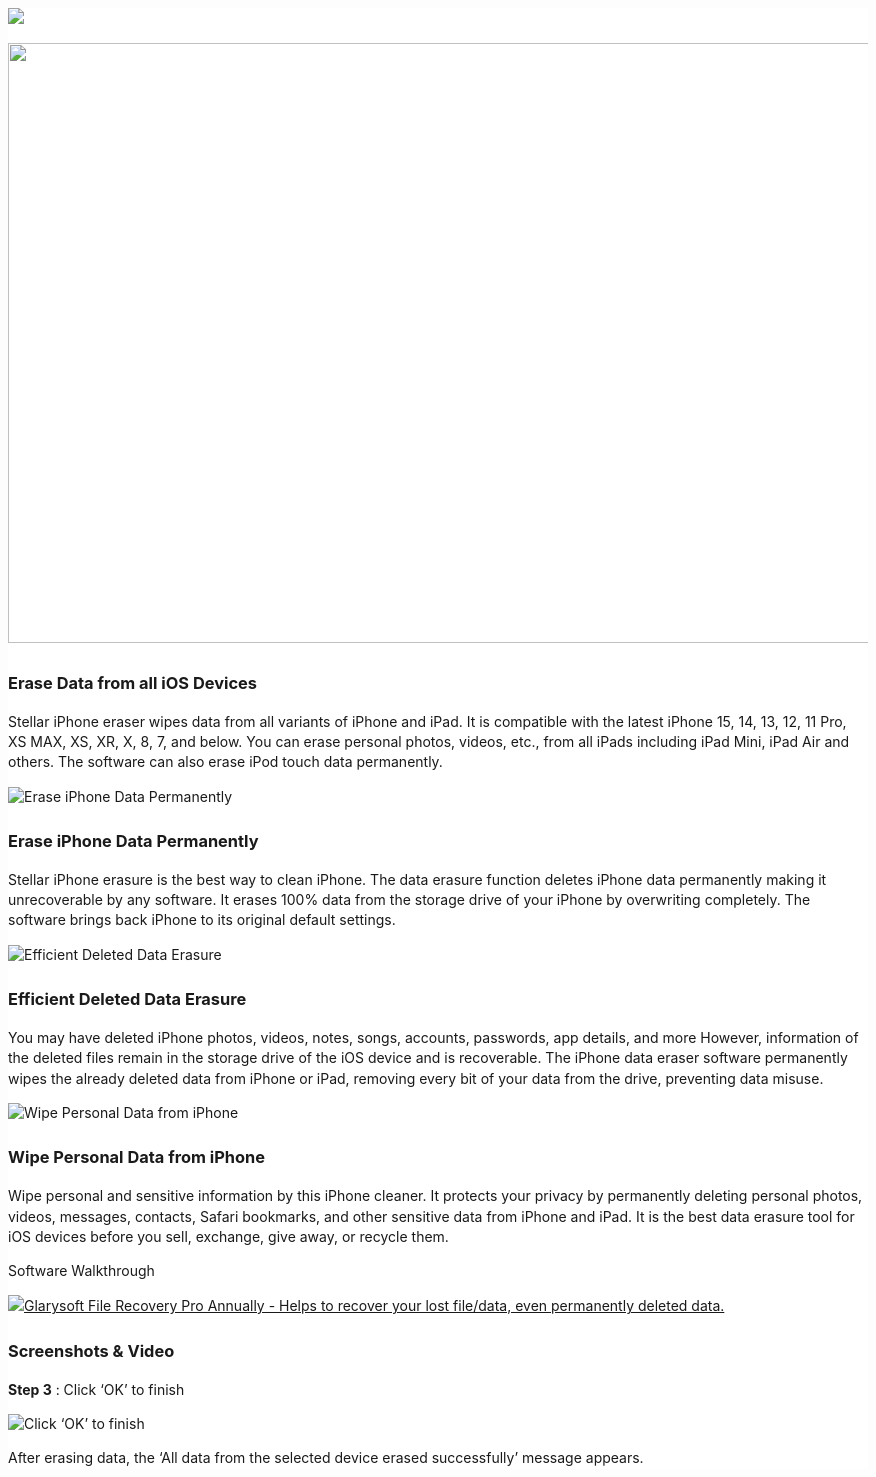 <a href="https://shop.systoolsgroup.com/affiliate.php?ACCOUNT=SYSTOOBY&AFFILIATE=108875&PATH=https%3A%2F%2Fwww.systoolsgroup.com%3FAFFILIATE%3D108875%26RESOURCE%3D%2BSysTools%2BPDF%2BUnlocker"><img src="https://www.systoolsgroup.com/box/pdf-unlocker.png" border="0"></a>


<a href="https://appsumo.8odi.net/c/5597632/2068416/7443" target="_top" id="2068416"><img src="//a.impactradius-go.com/display-ad/7443-2068416" border="0" alt="" width="1200" height="600"/></a><img height="0" width="0" src="https://appsumo.8odi.net/i/5597632/2068416/7443" style="position:absolute;visibility:hidden;" border="0" />

### Erase Data from all iOS Devices

 Stellar iPhone eraser wipes data from all variants of iPhone and iPad. It is compatible with the latest iPhone 15, 14, 13, 12, 11 Pro, XS MAX, XS, XR, X, 8, 7, and below. You can erase personal photos, videos, etc., from all iPads including iPad Mini, iPad Air and others. The software can also erase iPod touch data permanently.

![Erase iPhone Data Permanently](https://www.stellarinfo.com/image/catalog/feature-icon/iPhone/eraser/Erase-iPhone-Data-Permanently.png)

### Erase iPhone Data Permanently

 Stellar iPhone erasure is the best way to clean iPhone. The data erasure function deletes iPhone data permanently making it unrecoverable by any software. It erases 100% data from the storage drive of your iPhone by overwriting completely. The software brings back iPhone to its original default settings.

![Efficient Deleted Data Erasure](https://www.stellarinfo.com/image/catalog/feature-icon/iPhone/eraser/Efficient-Deleted-Data-Erasure.png)

### Efficient Deleted Data Erasure

 You may have deleted iPhone photos, videos, notes, songs, accounts, passwords, app details, and more However, information of the deleted files remain in the storage drive of the iOS device and is recoverable. The iPhone data eraser software permanently wipes the already deleted data from iPhone or iPad, removing every bit of your data from the drive, preventing data misuse.

![Wipe Personal Data from iPhone](https://www.stellarinfo.com/image/catalog/feature-icon/iPhone/eraser/Wipe-Personal-Data-from-iPhone.png)

### Wipe Personal Data from iPhone

 Wipe personal and sensitive information by this iPhone cleaner. It protects your privacy by permanently deleting personal photos, videos, messages, contacts, Safari bookmarks, and other sensitive data from iPhone and iPad. It is the best data erasure tool for iOS devices before you sell, exchange, give away, or recycle them.

Software Walkthrough


<a href="https://order.glarysoft.com/order/checkout.php?PRODS=35504869&QTY=1&AFFILIATE=108875&CART=1"><img src="https://secure.avangate.com/images/merchant/6734fa703f6633ab896eecbdfad8953a/products/1_FR-200-1.png" border="0">Glarysoft File Recovery Pro Annually -  Helps to recover your lost file/data, even permanently deleted data. 
</a>

### Screenshots & Video

**Step 3** : Click ‘OK’ to finish

![Click ‘OK’ to finish](https://www.stellarinfo.com/public/image/catalog/screenshot/iphone-eraser/click-erase-3.png)

 After erasing data, the ‘All data from the selected device erased successfully’ message appears.
